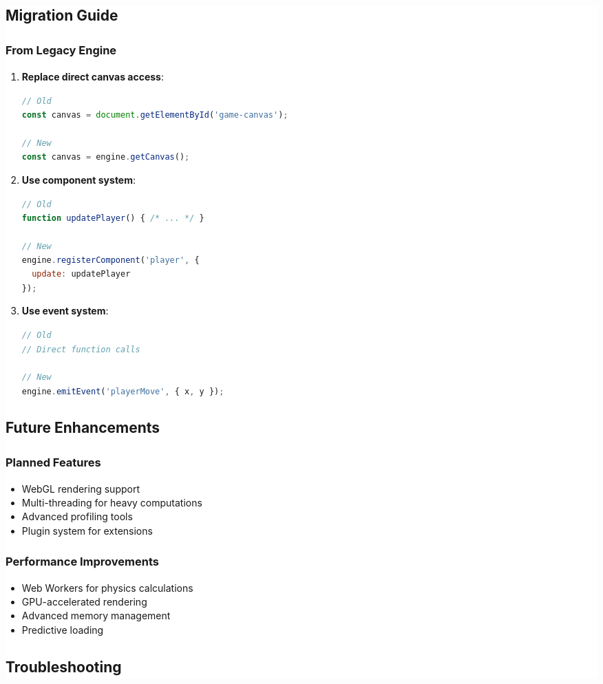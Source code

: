 ```javascript
```

## Migration Guide

### From Legacy Engine

1. **Replace direct canvas access**:
   ```javascript
   // Old
   const canvas = document.getElementById('game-canvas');
   
   // New
   const canvas = engine.getCanvas();
   ```

2. **Use component system**:
   ```javascript
   // Old
   function updatePlayer() { /* ... */ }
   
   // New
   engine.registerComponent('player', {
     update: updatePlayer
   });
   ```

3. **Use event system**:
   ```javascript
   // Old
   // Direct function calls
   
   // New
   engine.emitEvent('playerMove', { x, y });
   ```

## Future Enhancements

### Planned Features
- WebGL rendering support
- Multi-threading for heavy computations
- Advanced profiling tools
- Plugin system for extensions

### Performance Improvements
- Web Workers for physics calculations
- GPU-accelerated rendering
- Advanced memory management
- Predictive loading

## Troubleshooting
